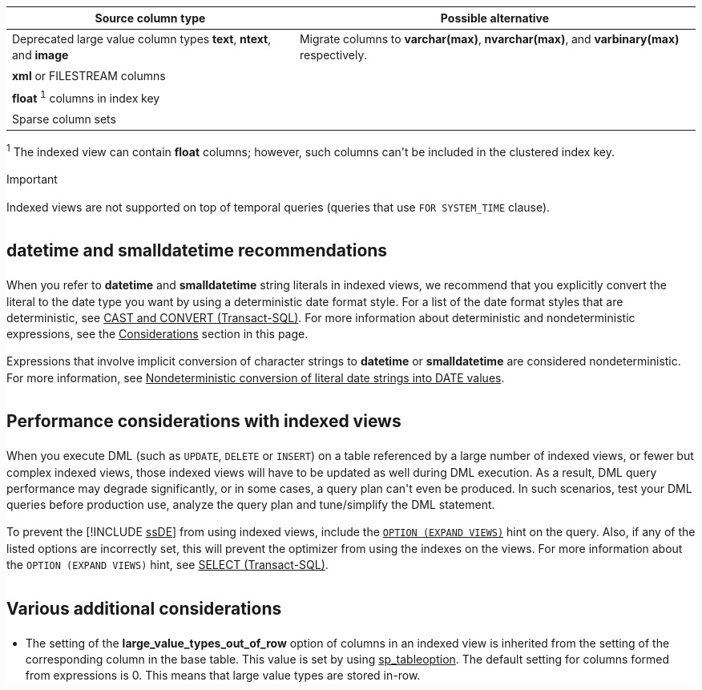   | Source column type | Possible alternative |
  | --- | --- |
  | Deprecated large value column types **text**, **ntext**, and **image** | Migrate columns to **varchar(max)**, **nvarchar(max)**, and **varbinary(max)** respectively. |
  | **xml** or FILESTREAM columns | |
  | **float** <sup>1</sup> columns in index key | |
  | Sparse column sets | |

  <sup>1</sup> The indexed view can contain **float** columns; however, such columns can't be included in the clustered index key.

  > [!IMPORTANT]  
  > Indexed views are not supported on top of temporal queries (queries that use `FOR SYSTEM_TIME` clause).

## datetime and smalldatetime recommendations

When you refer to **datetime** and **smalldatetime** string literals in indexed views, we recommend that you explicitly convert the literal to the date type you want by using a deterministic date format style. For a list of the date format styles that are deterministic, see [CAST and CONVERT (Transact-SQL)](../../t-sql/functions/cast-and-convert-transact-sql.md). For more information about deterministic and nondeterministic expressions, see the [Considerations](#nondeterministic) section in this page.

<a id="nondeterministic"></a> Expressions that involve implicit conversion of character strings to **datetime** or **smalldatetime** are considered nondeterministic. For more information, see [Nondeterministic conversion of literal date strings into DATE values](../../t-sql/data-types/nondeterministic-convert-date-literals.md).

## Performance considerations with indexed views

When you execute DML (such as `UPDATE`, `DELETE` or `INSERT`) on a table referenced by a large number of indexed views, or fewer but complex indexed views, those indexed views will have to be updated as well during DML execution. As a result, DML query performance may degrade significantly, or in some cases, a query plan can't even be produced. In such scenarios, test your DML queries before production use, analyze the query plan and tune/simplify the DML statement.

To prevent the [!INCLUDE [ssDE](../../includes/ssde-md.md)] from using indexed views, include the [`OPTION (EXPAND VIEWS)`](../../t-sql/queries/hints-transact-sql-query.md#expand-views) hint on the query.  Also, if any of the listed options are incorrectly set, this will prevent the optimizer from using the indexes on the views. For more information about the `OPTION (EXPAND VIEWS)` hint, see [SELECT (Transact-SQL)](../../t-sql/queries/select-transact-sql.md).

## Various additional considerations

- The setting of the **large_value_types_out_of_row** option of columns in an indexed view is inherited from the setting of the corresponding column in the base table. This value is set by using [sp_tableoption](../../relational-databases/system-stored-procedures/sp-tableoption-transact-sql.md). The default setting for columns formed from expressions is 0. This means that large value types are stored in-row.
